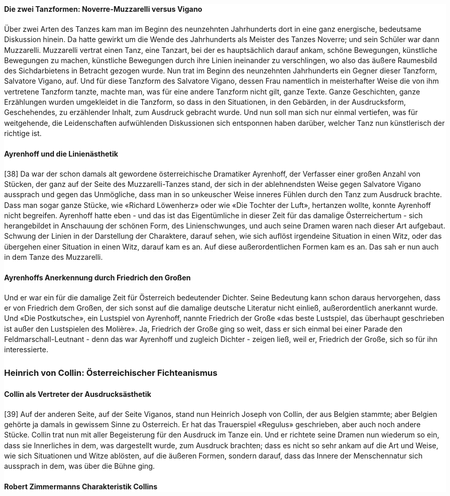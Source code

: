 #### Die zwei Tanzformen: Noverre-Muzzarelli versus Vigano

Über zwei Arten des Tanzes kam man im Beginn des neunzehnten Jahrhunderts dort in eine ganz energische, bedeutsame Diskussion hinein. Da hatte gewirkt um die Wende des Jahrhunderts als Meister des Tanzes Noverre; und sein Schüler war dann Muzzarelli. Muzzarelli vertrat einen Tanz, eine Tanzart, bei der es hauptsächlich darauf ankam, schöne Bewegungen, künstliche Bewegungen zu machen, künstliche Bewegungen durch ihre Linien ineinander zu verschlingen, wo also das äußere Raumesbild des Sichdarbietens in Betracht gezogen wurde. Nun trat im Beginn des neunzehnten Jahrhunderts ein Gegner dieser Tanzform, Salvatore Vigano, auf. Und für diese Tanzform des Salvatore Vigano, dessen Frau namentlich in meisterhafter Weise die von ihm vertretene Tanzform tanzte, machte man, was für eine andere Tanzform nicht gilt, ganze Texte. Ganze Geschichten, ganze Erzählungen wurden umgekleidet in die Tanzform, so dass in den Situationen, in den Gebärden, in der Ausdrucksform, Geschehendes, zu erzählender Inhalt, zum Ausdruck gebracht wurde. Und nun soll man sich nur einmal vertiefen, was für weitgehende, die Leidenschaften aufwühlenden Diskussionen sich entsponnen haben darüber, welcher Tanz nun künstlerisch der richtige ist.

#### Ayrenhoff und die Linienästhetik

[38] Da war der schon damals alt gewordene österreichische Dramatiker Ayrenhoff, der Verfasser einer großen Anzahl von Stücken, der ganz auf der Seite des Muzzarelli-Tanzes stand, der sich in der ablehnendsten Weise gegen Salvatore Vigano aussprach und gegen das Unmögliche, dass man in so unkeuscher Weise inneres Fühlen durch den Tanz zum Ausdruck brachte. Dass man sogar ganze Stücke, wie «Richard Löwenherz» oder wie «Die Tochter der Luft», hertanzen wollte, konnte Ayrenhoff nicht begreifen. Ayrenhoff hatte eben - und das ist das Eigentümliche in dieser Zeit für das damalige Österreichertum - sich herangebildet in Anschauung der schönen Form, des Linienschwunges, und auch seine Dramen waren nach dieser Art aufgebaut. Schwung der Linien in der Darstellung der Charaktere, darauf sehen, wie sich auflöst irgendeine Situation in einen Witz, oder das übergehen einer Situation in einen Witz, darauf kam es an. Auf diese außerordentlichen Formen kam es an. Das sah er nun auch in dem Tanze des Muzzarelli.

#### Ayrenhoffs Anerkennung durch Friedrich den Großen

Und er war ein für die damalige Zeit für Österreich bedeutender Dichter. Seine Bedeutung kann schon daraus hervorgehen, dass er von Friedrich dem Großen, der sich sonst auf die damalige deutsche Literatur nicht einließ, außerordentlich anerkannt wurde. Und «Die Postkutsche», ein Lustspiel von Ayrenhoff, nannte Friedrich der Große «das beste Lustspiel, das überhaupt geschrieben ist außer den Lustspielen des Molière». Ja, Friedrich der Große ging so weit, dass er sich einmal bei einer Parade den Feldmarschall-Leutnant - denn das war Ayrenhoff und zugleich Dichter - zeigen ließ, weil er, Friedrich der Große, sich so für ihn interessierte.

### Heinrich von Collin: Österreichischer Fichteanismus

#### Collin als Vertreter der Ausdrucksästhetik

[39] Auf der anderen Seite, auf der Seite Viganos, stand nun Heinrich Joseph von Collin, der aus Belgien stammte; aber Belgien gehörte ja damals in gewissem Sinne zu Osterreich. Er hat das Trauerspiel «Regulus» geschrieben, aber auch noch andere Stücke. Collin trat nun mit aller Begeisterung für den Ausdruck im Tanze ein. Und er richtete seine Dramen nun wiederum so ein, dass sie Innerliches in dem, was dargestellt wurde, zum Ausdruck brachten; dass es nicht so sehr ankam auf die Art und Weise, wie sich Situationen und Witze ablösten, auf die äußeren Formen, sondern darauf, dass das Innere der Menschennatur sich aussprach in dem, was über die Bühne ging.

#### Robert Zimmermanns Charakteristik Collins

